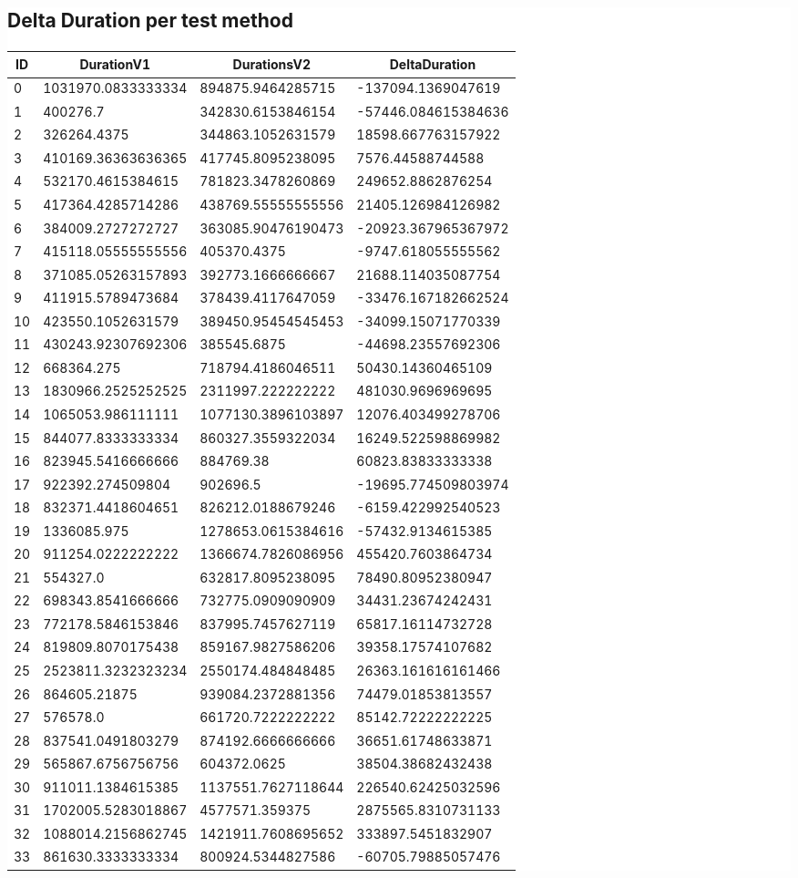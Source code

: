 ## Delta Duration per test method


| ID | DurationV1 | DurationsV2 | DeltaDuration |
| --- | --- | --- | --- |
| 0 | 1031970.0833333334 | 894875.9464285715 | -137094.1369047619 |
| 1 | 400276.7 | 342830.6153846154 | -57446.084615384636 |
| 2 | 326264.4375 | 344863.1052631579 | 18598.667763157922 |
| 3 | 410169.36363636365 | 417745.8095238095 | 7576.44588744588 |
| 4 | 532170.4615384615 | 781823.3478260869 | 249652.8862876254 |
| 5 | 417364.4285714286 | 438769.55555555556 | 21405.126984126982 |
| 6 | 384009.2727272727 | 363085.90476190473 | -20923.367965367972 |
| 7 | 415118.05555555556 | 405370.4375 | -9747.618055555562 |
| 8 | 371085.05263157893 | 392773.1666666667 | 21688.114035087754 |
| 9 | 411915.5789473684 | 378439.4117647059 | -33476.167182662524 |
| 10 | 423550.1052631579 | 389450.95454545453 | -34099.15071770339 |
| 11 | 430243.92307692306 | 385545.6875 | -44698.23557692306 |
| 12 | 668364.275 | 718794.4186046511 | 50430.14360465109 |
| 13 | 1830966.2525252525 | 2311997.222222222 | 481030.9696969695 |
| 14 | 1065053.986111111 | 1077130.3896103897 | 12076.403499278706 |
| 15 | 844077.8333333334 | 860327.3559322034 | 16249.522598869982 |
| 16 | 823945.5416666666 | 884769.38 | 60823.83833333338 |
| 17 | 922392.274509804 | 902696.5 | -19695.774509803974 |
| 18 | 832371.4418604651 | 826212.0188679246 | -6159.422992540523 |
| 19 | 1336085.975 | 1278653.0615384616 | -57432.9134615385 |
| 20 | 911254.0222222222 | 1366674.7826086956 | 455420.7603864734 |
| 21 | 554327.0 | 632817.8095238095 | 78490.80952380947 |
| 22 | 698343.8541666666 | 732775.0909090909 | 34431.23674242431 |
| 23 | 772178.5846153846 | 837995.7457627119 | 65817.16114732728 |
| 24 | 819809.8070175438 | 859167.9827586206 | 39358.17574107682 |
| 25 | 2523811.3232323234 | 2550174.484848485 | 26363.161616161466 |
| 26 | 864605.21875 | 939084.2372881356 | 74479.01853813557 |
| 27 | 576578.0 | 661720.7222222222 | 85142.72222222225 |
| 28 | 837541.0491803279 | 874192.6666666666 | 36651.61748633871 |
| 29 | 565867.6756756756 | 604372.0625 | 38504.38682432438 |
| 30 | 911011.1384615385 | 1137551.7627118644 | 226540.62425032596 |
| 31 | 1702005.5283018867 | 4577571.359375 | 2875565.8310731133 |
| 32 | 1088014.2156862745 | 1421911.7608695652 | 333897.5451832907 |
| 33 | 861630.3333333334 | 800924.5344827586 | -60705.79885057476 |